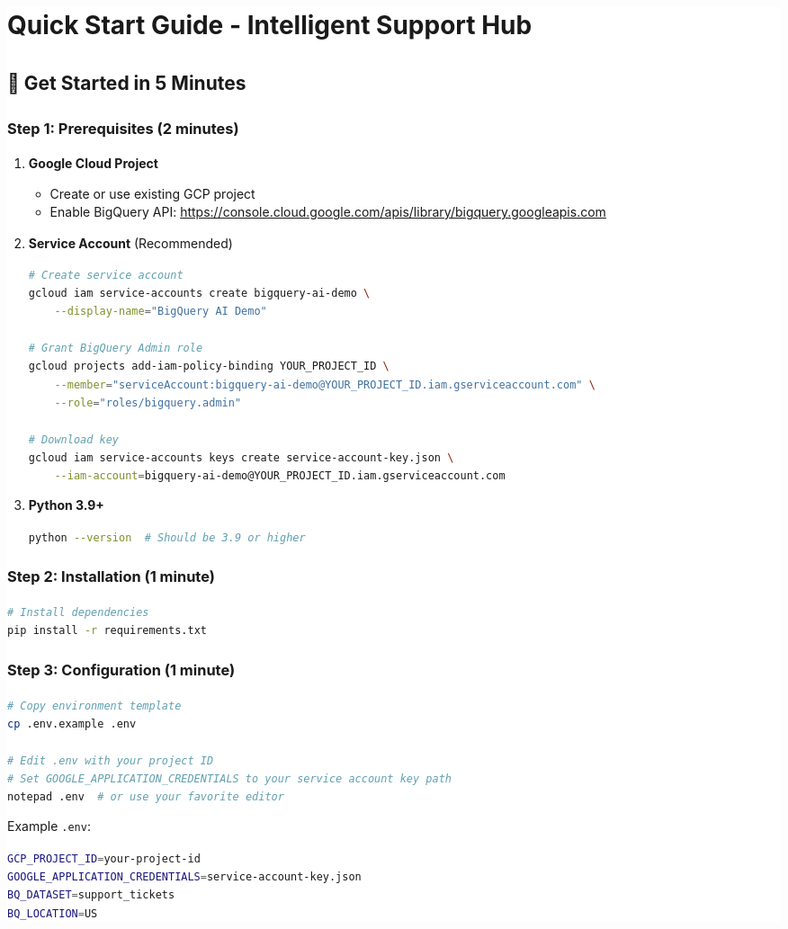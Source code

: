 # Quick Start Guide - Intelligent Support Hub

## 🚀 Get Started in 5 Minutes

### Step 1: Prerequisites (2 minutes)

1. **Google Cloud Project**

   - Create or use existing GCP project
   - Enable BigQuery API: https://console.cloud.google.com/apis/library/bigquery.googleapis.com

2. **Service Account** (Recommended)

   ```bash
   # Create service account
   gcloud iam service-accounts create bigquery-ai-demo \
       --display-name="BigQuery AI Demo"

   # Grant BigQuery Admin role
   gcloud projects add-iam-policy-binding YOUR_PROJECT_ID \
       --member="serviceAccount:bigquery-ai-demo@YOUR_PROJECT_ID.iam.gserviceaccount.com" \
       --role="roles/bigquery.admin"

   # Download key
   gcloud iam service-accounts keys create service-account-key.json \
       --iam-account=bigquery-ai-demo@YOUR_PROJECT_ID.iam.gserviceaccount.com
   ```

3. **Python 3.9+**
   ```bash
   python --version  # Should be 3.9 or higher
   ```

### Step 2: Installation (1 minute)

```bash
# Install dependencies
pip install -r requirements.txt
```

### Step 3: Configuration (1 minute)

```bash
# Copy environment template
cp .env.example .env

# Edit .env with your project ID
# Set GOOGLE_APPLICATION_CREDENTIALS to your service account key path
notepad .env  # or use your favorite editor
```

Example `.env`:

```bash
GCP_PROJECT_ID=your-project-id
GOOGLE_APPLICATION_CREDENTIALS=service-account-key.json
BQ_DATASET=support_tickets
BQ_LOCATION=US
```
